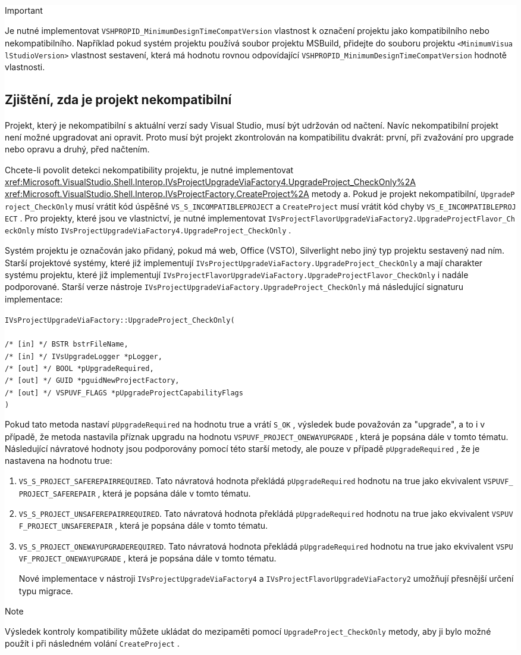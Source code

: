 > [!IMPORTANT]
> Je nutné implementovat `VSHPROPID_MinimumDesignTimeCompatVersion` vlastnost k označení projektu jako kompatibilního nebo nekompatibilního. Například pokud systém projektu používá soubor projektu MSBuild, přidejte do souboru projektu `<MinimumVisualStudioVersion>` vlastnost sestavení, která má hodnotu rovnou odpovídající `VSHPROPID_MinimumDesignTimeCompatVersion` hodnotě vlastnosti.  
  
## <a name="detecting-whether-a-project-is-incompatible"></a>Zjištění, zda je projekt nekompatibilní  
 Projekt, který je nekompatibilní s aktuální verzí sady Visual Studio, musí být udržován od načtení. Navíc nekompatibilní projekt není možné upgradovat ani opravit. Proto musí být projekt zkontrolován na kompatibilitu dvakrát: první, při zvažování pro upgrade nebo opravu a druhý, před načtením.  
  
 Chcete-li povolit detekci nekompatibility projektu, je nutné implementovat <xref:Microsoft.VisualStudio.Shell.Interop.IVsProjectUpgradeViaFactory4.UpgradeProject_CheckOnly%2A> <xref:Microsoft.VisualStudio.Shell.Interop.IVsProjectFactory.CreateProject%2A> metody a. Pokud je projekt nekompatibilní, `UpgradeProject_CheckOnly` musí vrátit kód úspěšné `VS_S_INCOMPATIBLEPROJECT` a `CreateProject` musí vrátit kód chyby `VS_E_INCOMPATIBLEPROJECT` . Pro projekty, které jsou ve vlastnictví, je nutné implementovat `IVsProjectFlavorUpgradeViaFactory2.UpgradeProjectFlavor_CheckOnly` místo `IVsProjectUpgradeViaFactory4.UpgradeProject_CheckOnly` .  
  
 Systém projektu je označován jako přidaný, pokud má web, Office (VSTO), Silverlight nebo jiný typ projektu sestavený nad ním. Starší projektové systémy, které již implementují `IVsProjectUpgradeViaFactory.UpgradeProject_CheckOnly` a mají charakter systému projektu, které již implementují `IVsProjectFlavorUpgradeViaFactory.UpgradeProjectFlavor_CheckOnly` i nadále podporované. Starší verze nástroje `IVsProjectUpgradeViaFactory.UpgradeProject_CheckOnly` má následující signaturu implementace:  
  
```  
IVsProjectUpgradeViaFactory::UpgradeProject_CheckOnly(  
  
/* [in] */ BSTR bstrFileName,  
/* [in] */ IVsUpgradeLogger *pLogger,  
/* [out] */ BOOL *pUpgradeRequired,  
/* [out] */ GUID *pguidNewProjectFactory,  
/* [out] */ VSPUVF_FLAGS *pUpgradeProjectCapabilityFlags  
)  
```  
  
 Pokud tato metoda nastaví `pUpgradeRequired` na hodnotu true a vrátí `S_OK` , výsledek bude považován za "upgrade", a to i v případě, že metoda nastavila příznak upgradu na hodnotu `VSPUVF_PROJECT_ONEWAYUPGRADE` , která je popsána dále v tomto tématu. Následující návratové hodnoty jsou podporovány pomocí této starší metody, ale pouze v případě `pUpgradeRequired` , že je nastavena na hodnotu true:  
  
1. `VS_S_PROJECT_SAFEREPAIRREQUIRED`. Tato návratová hodnota překládá `pUpgradeRequired` hodnotu na true jako ekvivalent `VSPUVF_PROJECT_SAFEREPAIR` , která je popsána dále v tomto tématu.  
  
2. `VS_S_PROJECT_UNSAFEREPAIRREQUIRED`. Tato návratová hodnota překládá `pUpgradeRequired` hodnotu na true jako ekvivalent `VSPUVF_PROJECT_UNSAFEREPAIR` , která je popsána dále v tomto tématu.  
  
3. `VS_S_PROJECT_ONEWAYUPGRADEREQUIRED`. Tato návratová hodnota překládá `pUpgradeRequired` hodnotu na true jako ekvivalent `VSPUVF_PROJECT_ONEWAYUPGRADE` , která je popsána dále v tomto tématu.  
  
   Nové implementace v nástroji `IVsProjectUpgradeViaFactory4` a `IVsProjectFlavorUpgradeViaFactory2` umožňují přesnější určení typu migrace.  
  
> [!NOTE]
> Výsledek kontroly kompatibility můžete ukládat do mezipaměti pomocí `UpgradeProject_CheckOnly` metody, aby ji bylo možné použít i při následném volání `CreateProject` .  
  